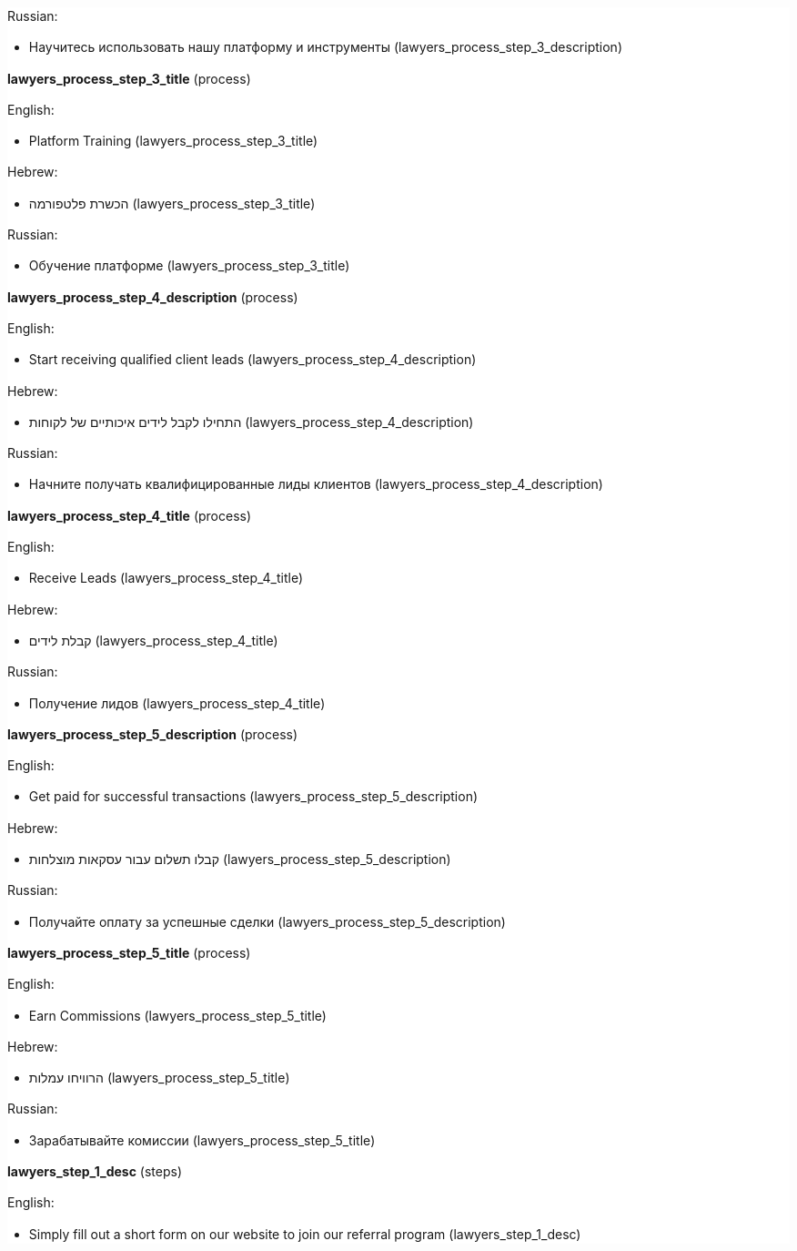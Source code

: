 Russian:
  - Научитесь использовать нашу платформу и инструменты (lawyers_process_step_3_description)

**lawyers_process_step_3_title** (process)

English:
  - Platform Training (lawyers_process_step_3_title)

Hebrew:
  - הכשרת פלטפורמה (lawyers_process_step_3_title)

Russian:
  - Обучение платформе (lawyers_process_step_3_title)

**lawyers_process_step_4_description** (process)

English:
  - Start receiving qualified client leads (lawyers_process_step_4_description)

Hebrew:
  - התחילו לקבל לידים איכותיים של לקוחות (lawyers_process_step_4_description)

Russian:
  - Начните получать квалифицированные лиды клиентов (lawyers_process_step_4_description)

**lawyers_process_step_4_title** (process)

English:
  - Receive Leads (lawyers_process_step_4_title)

Hebrew:
  - קבלת לידים (lawyers_process_step_4_title)

Russian:
  - Получение лидов (lawyers_process_step_4_title)

**lawyers_process_step_5_description** (process)

English:
  - Get paid for successful transactions (lawyers_process_step_5_description)

Hebrew:
  - קבלו תשלום עבור עסקאות מוצלחות (lawyers_process_step_5_description)

Russian:
  - Получайте оплату за успешные сделки (lawyers_process_step_5_description)

**lawyers_process_step_5_title** (process)

English:
  - Earn Commissions (lawyers_process_step_5_title)

Hebrew:
  - הרוויחו עמלות (lawyers_process_step_5_title)

Russian:
  - Зарабатывайте комиссии (lawyers_process_step_5_title)

**lawyers_step_1_desc** (steps)

English:
  - Simply fill out a short form on our website to join our referral program (lawyers_step_1_desc)
